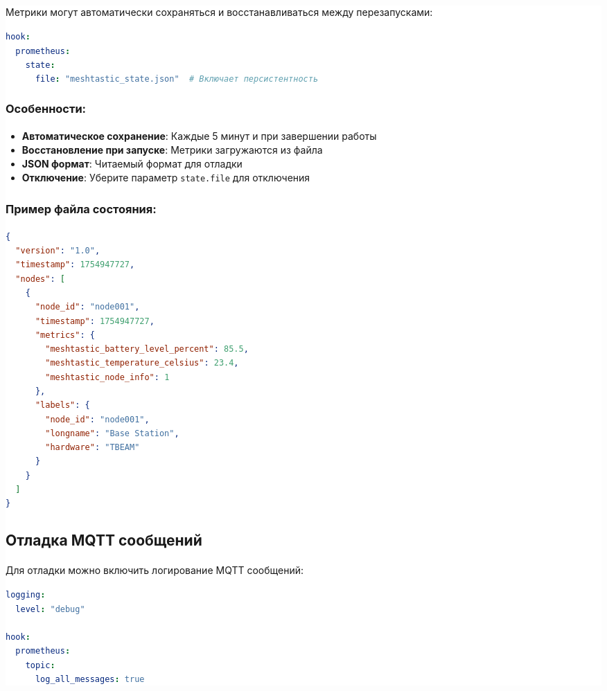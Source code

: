 Метрики могут автоматически сохраняться и восстанавливаться между перезапусками:

```yaml
hook:
  prometheus:
    state:
      file: "meshtastic_state.json"  # Включает персистентность
```

### Особенности:

- **Автоматическое сохранение**: Каждые 5 минут и при завершении работы
- **Восстановление при запуске**: Метрики загружаются из файла
- **JSON формат**: Читаемый формат для отладки
- **Отключение**: Уберите параметр `state.file` для отключения

### Пример файла состояния:

```json
{
  "version": "1.0",
  "timestamp": 1754947727,
  "nodes": [
    {
      "node_id": "node001",
      "timestamp": 1754947727,
      "metrics": {
        "meshtastic_battery_level_percent": 85.5,
        "meshtastic_temperature_celsius": 23.4,
        "meshtastic_node_info": 1
      },
      "labels": {
        "node_id": "node001",
        "longname": "Base Station",
        "hardware": "TBEAM"
      }
    }
  ]
}
```

## Отладка MQTT сообщений

Для отладки можно включить логирование MQTT сообщений:

```yaml
logging:
  level: "debug"

hook:
  prometheus:
    topic:
      log_all_messages: true
```
